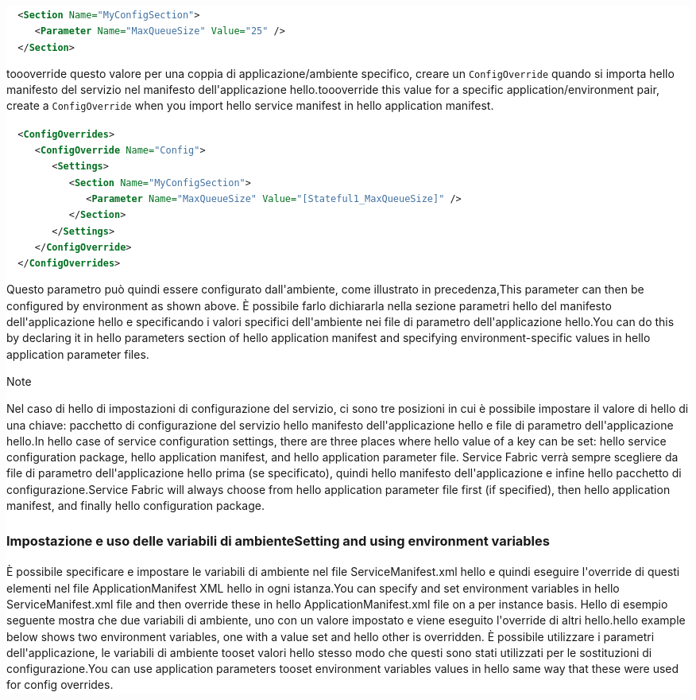 ```xml
  <Section Name="MyConfigSection">
     <Parameter Name="MaxQueueSize" Value="25" />
  </Section>
```
<span data-ttu-id="f3319-130">toooverride questo valore per una coppia di applicazione/ambiente specifico, creare un `ConfigOverride` quando si importa hello manifesto del servizio nel manifesto dell'applicazione hello.</span><span class="sxs-lookup"><span data-stu-id="f3319-130">toooverride this value for a specific application/environment pair, create a `ConfigOverride` when you import hello service manifest in hello application manifest.</span></span>

```xml
  <ConfigOverrides>
     <ConfigOverride Name="Config">
        <Settings>
           <Section Name="MyConfigSection">
              <Parameter Name="MaxQueueSize" Value="[Stateful1_MaxQueueSize]" />
           </Section>
        </Settings>
     </ConfigOverride>
  </ConfigOverrides>
```
<span data-ttu-id="f3319-131">Questo parametro può quindi essere configurato dall'ambiente, come illustrato in precedenza,</span><span class="sxs-lookup"><span data-stu-id="f3319-131">This parameter can then be configured by environment as shown above.</span></span> <span data-ttu-id="f3319-132">È possibile farlo dichiararla nella sezione parametri hello del manifesto dell'applicazione hello e specificando i valori specifici dell'ambiente nei file di parametro dell'applicazione hello.</span><span class="sxs-lookup"><span data-stu-id="f3319-132">You can do this by declaring it in hello parameters section of hello application manifest and specifying environment-specific values in hello application parameter files.</span></span>

> [!NOTE]
> <span data-ttu-id="f3319-133">Nel caso di hello di impostazioni di configurazione del servizio, ci sono tre posizioni in cui è possibile impostare il valore di hello di una chiave: pacchetto di configurazione del servizio hello manifesto dell'applicazione hello e file di parametro dell'applicazione hello.</span><span class="sxs-lookup"><span data-stu-id="f3319-133">In hello case of service configuration settings, there are three places where hello value of a key can be set: hello service configuration package, hello application manifest, and hello application parameter file.</span></span> <span data-ttu-id="f3319-134">Service Fabric verrà sempre scegliere da file di parametro dell'applicazione hello prima (se specificato), quindi hello manifesto dell'applicazione e infine hello pacchetto di configurazione.</span><span class="sxs-lookup"><span data-stu-id="f3319-134">Service Fabric will always choose from hello application parameter file first (if specified), then hello application manifest, and finally hello configuration package.</span></span>
> 
> 

### <a name="setting-and-using-environment-variables"></a><span data-ttu-id="f3319-135">Impostazione e uso delle variabili di ambiente</span><span class="sxs-lookup"><span data-stu-id="f3319-135">Setting and using environment variables</span></span> 
<span data-ttu-id="f3319-136">È possibile specificare e impostare le variabili di ambiente nel file ServiceManifest.xml hello e quindi eseguire l'override di questi elementi nel file ApplicationManifest XML hello in ogni istanza.</span><span class="sxs-lookup"><span data-stu-id="f3319-136">You can specify and set environment variables in hello ServiceManifest.xml file and then override these in hello ApplicationManifest.xml file on a per instance basis.</span></span>
<span data-ttu-id="f3319-137">Hello di esempio seguente mostra che due variabili di ambiente, uno con un valore impostato e viene eseguito l'override di altri hello.</span><span class="sxs-lookup"><span data-stu-id="f3319-137">hello example below shows two environment variables, one with a value set and hello other is overridden.</span></span> <span data-ttu-id="f3319-138">È possibile utilizzare i parametri dell'applicazione, le variabili di ambiente tooset valori hello stesso modo che questi sono stati utilizzati per le sostituzioni di configurazione.</span><span class="sxs-lookup"><span data-stu-id="f3319-138">You can use application parameters tooset environment variables values in hello same way that these were used for config overrides.</span></span>


[publishdialog]: ./media/service-fabric-manage-multiple-environment-app-configuration/publish-dialog-choose-app-config.png